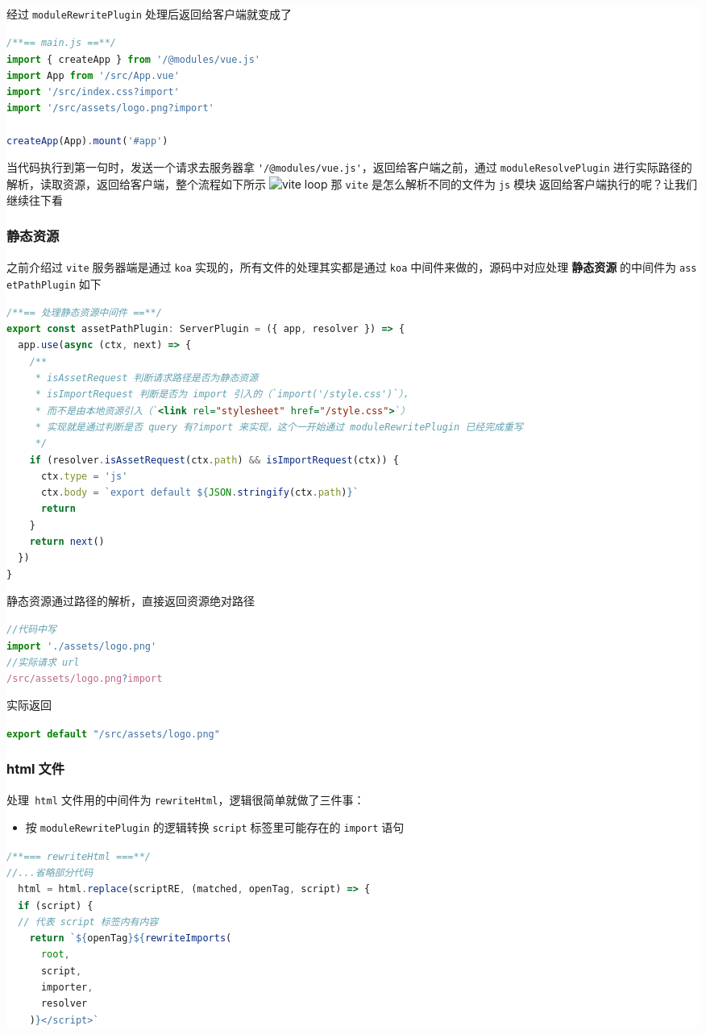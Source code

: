 ```javascript
```
经过  `moduleRewritePlugin` 处理后返回给客户端就变成了
```javascript
/**== main.js ==**/
import { createApp } from '/@modules/vue.js'
import App from '/src/App.vue'
import '/src/index.css?import'
import '/src/assets/logo.png?import'

createApp(App).mount('#app')
```
当代码执行到第一句时，发送一个请求去服务器拿 `'/@modules/vue.js'`，返回给客户端之前，通过 `moduleResolvePlugin` 进行实际路径的解析，读取资源，返回给客户端，整个流程如下所示
![vite loop](https://p9-juejin.byteimg.com/tos-cn-i-k3u1fbpfcp/6b02495ccc8241a38758f9528928f62a~tplv-k3u1fbpfcp-watermark.image)
那 `vite` 是怎么解析不同的文件为 `js` 模块 返回给客户端执行的呢？让我们继续往下看
### 静态资源
之前介绍过 `vite` 服务器端是通过 `koa` 实现的，所有文件的处理其实都是通过 `koa` 中间件来做的，源码中对应处理 **静态资源** 的中间件为 `assetPathPlugin` 如下
```javascript
/**== 处理静态资源中间件 ==**/
export const assetPathPlugin: ServerPlugin = ({ app, resolver }) => {
  app.use(async (ctx, next) => {
    /**
     * isAssetRequest 判断请求路径是否为静态资源 
     * isImportRequest 判断是否为 import 引入的（`import('/style.css')`），
     * 而不是由本地资源引入（`<link rel="stylesheet" href="/style.css">`）
     * 实现就是通过判断是否 query 有?import 来实现，这个一开始通过 moduleRewritePlugin 已经完成重写
     */
    if (resolver.isAssetRequest(ctx.path) && isImportRequest(ctx)) {
      ctx.type = 'js'
      ctx.body = `export default ${JSON.stringify(ctx.path)}`
      return
    }
    return next()
  })
}
```
静态资源通过路径的解析，直接返回资源绝对路径
```javascript
//代码中写
import './assets/logo.png'
//实际请求 url
/src/assets/logo.png?import 
```
实际返回
```javascript
export default "/src/assets/logo.png"
```
### html 文件
处理` html` 文件用的中间件为 `rewriteHtml`，逻辑很简单就做了三件事：
- 按 `moduleRewritePlugin` 的逻辑转换 `script` 标签里可能存在的 `import` 语句
```javascript
/**=== rewriteHtml ===**/
//...省略部分代码
  html = html.replace(scriptRE, (matched, openTag, script) => {
  if (script) {
  // 代表 script 标签内有内容
    return `${openTag}${rewriteImports(
      root,
      script,
      importer,
      resolver
    )}</script>`
```